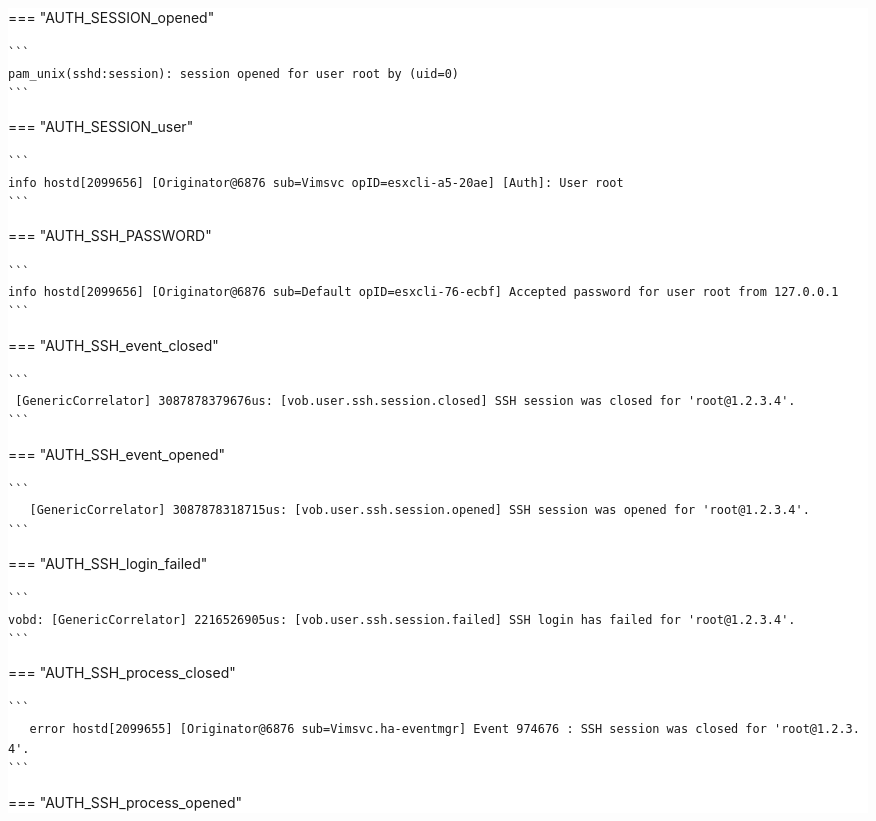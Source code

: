 

=== "AUTH_SESSION_opened"

    ```
	pam_unix(sshd:session): session opened for user root by (uid=0)
    ```



=== "AUTH_SESSION_user"

    ```
	info hostd[2099656] [Originator@6876 sub=Vimsvc opID=esxcli-a5-20ae] [Auth]: User root
    ```



=== "AUTH_SSH_PASSWORD"

    ```
	info hostd[2099656] [Originator@6876 sub=Default opID=esxcli-76-ecbf] Accepted password for user root from 127.0.0.1
    ```



=== "AUTH_SSH_event_closed"

    ```
	 [GenericCorrelator] 3087878379676us: [vob.user.ssh.session.closed] SSH session was closed for 'root@1.2.3.4'.
    ```



=== "AUTH_SSH_event_opened"

    ```
	   [GenericCorrelator] 3087878318715us: [vob.user.ssh.session.opened] SSH session was opened for 'root@1.2.3.4'.
    ```



=== "AUTH_SSH_login_failed"

    ```
	vobd: [GenericCorrelator] 2216526905us: [vob.user.ssh.session.failed] SSH login has failed for 'root@1.2.3.4'.
    ```



=== "AUTH_SSH_process_closed"

    ```
	   error hostd[2099655] [Originator@6876 sub=Vimsvc.ha-eventmgr] Event 974676 : SSH session was closed for 'root@1.2.3.4'.
    ```



=== "AUTH_SSH_process_opened"
